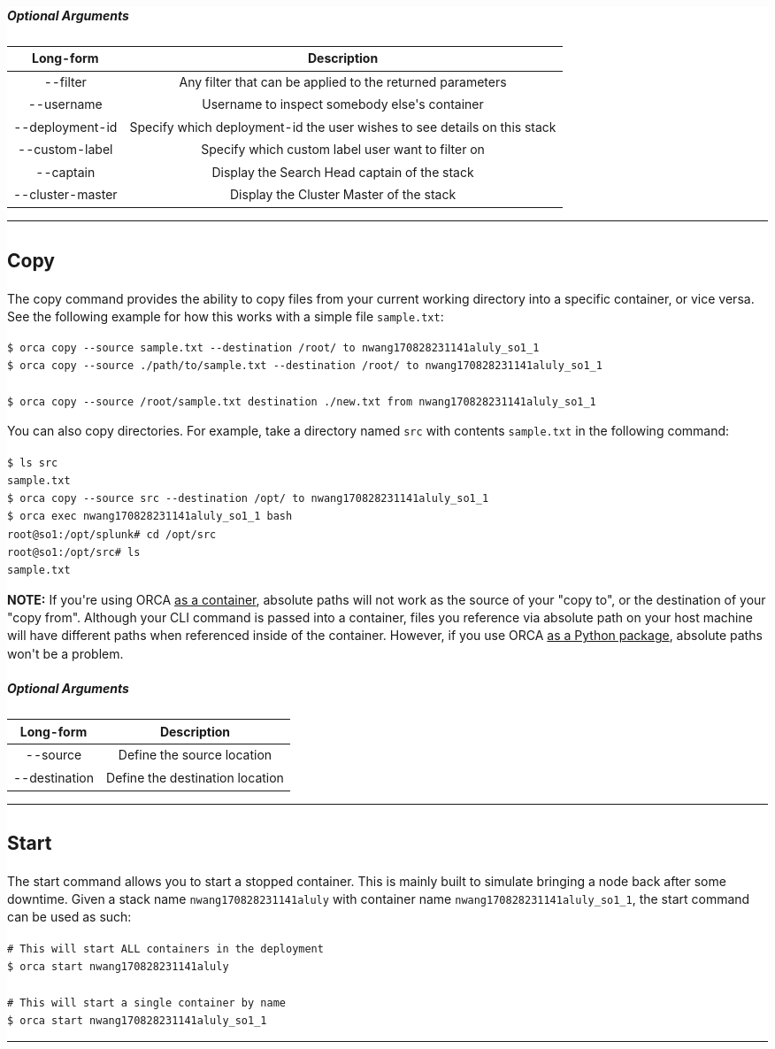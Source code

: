 ##### Optional Arguments

| Long-form | Description |
| :---: | :---: |
| --filter | Any filter that can be applied to the returned parameters |
| --username | Username to inspect somebody else's container |
| --deployment-id | Specify which deployment-id the user wishes to see details on this stack |
| --custom-label | Specify which custom label user want to filter on |
| --captain | Display the Search Head captain of the stack |
| --cluster-master | Display the Cluster Master of the stack |

---

## Copy

The copy command provides the ability to copy files from your current working directory into a specific container, or vice versa. See the following example for how this works with a simple file `sample.txt`:

```
$ orca copy --source sample.txt --destination /root/ to nwang170828231141aluly_so1_1
$ orca copy --source ./path/to/sample.txt --destination /root/ to nwang170828231141aluly_so1_1

$ orca copy --source /root/sample.txt destination ./new.txt from nwang170828231141aluly_so1_1
```

You can also copy directories. For example, take a directory named `src` with contents `sample.txt` in the following command:

```
$ ls src
sample.txt
$ orca copy --source src --destination /opt/ to nwang170828231141aluly_so1_1
$ orca exec nwang170828231141aluly_so1_1 bash
root@so1:/opt/splunk# cd /opt/src
root@so1:/opt/src# ls
sample.txt
```

**NOTE:** If you're using ORCA [as a container](SETUP.md#container-installation), absolute paths will not work as the source of your "copy to", or the destination of your "copy from". Although your CLI command is passed into a container, files you reference via absolute path on your host machine will have different paths when referenced inside of the container. However, if you use ORCA [as a Python package](SETUP.md#pypi-installation), absolute paths won't be a problem.

##### Optional Arguments

| Long-form | Description |
| :---: | :---: |
| --source | Define the source location |
| --destination | Define the destination location |

---

## Start

The start command allows you to start a stopped container. This is mainly built to simulate bringing a node back after some downtime. Given a stack name `nwang170828231141aluly` with container name `nwang170828231141aluly_so1_1`, the start command can be used as such:

```
# This will start ALL containers in the deployment
$ orca start nwang170828231141aluly

# This will start a single container by name
$ orca start nwang170828231141aluly_so1_1
```

---